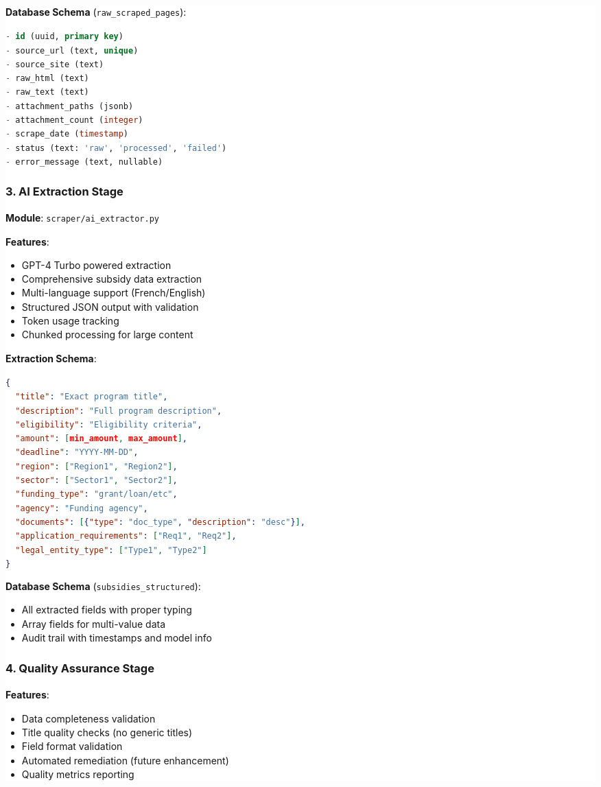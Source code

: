 **Database Schema** (`raw_scraped_pages`):
```sql
- id (uuid, primary key)
- source_url (text, unique)
- source_site (text)
- raw_html (text)
- raw_text (text)
- attachment_paths (jsonb)
- attachment_count (integer)
- scrape_date (timestamp)
- status (text: 'raw', 'processed', 'failed')
- error_message (text, nullable)
```

### 3. AI Extraction Stage

**Module**: `scraper/ai_extractor.py`

**Features**:
- GPT-4 Turbo powered extraction
- Comprehensive subsidy data extraction
- Multi-language support (French/English)
- Structured JSON output with validation
- Token usage tracking
- Chunked processing for large content

**Extraction Schema**:
```json
{
  "title": "Exact program title",
  "description": "Full program description", 
  "eligibility": "Eligibility criteria",
  "amount": [min_amount, max_amount],
  "deadline": "YYYY-MM-DD",
  "region": ["Region1", "Region2"],
  "sector": ["Sector1", "Sector2"],
  "funding_type": "grant/loan/etc",
  "agency": "Funding agency",
  "documents": [{"type": "doc_type", "description": "desc"}],
  "application_requirements": ["Req1", "Req2"],
  "legal_entity_type": ["Type1", "Type2"]
}
```

**Database Schema** (`subsidies_structured`):
- All extracted fields with proper typing
- Array fields for multi-value data
- Audit trail with timestamps and model info

### 4. Quality Assurance Stage

**Features**:
- Data completeness validation
- Title quality checks (no generic titles)
- Field format validation
- Automated remediation (future enhancement)
- Quality metrics reporting
